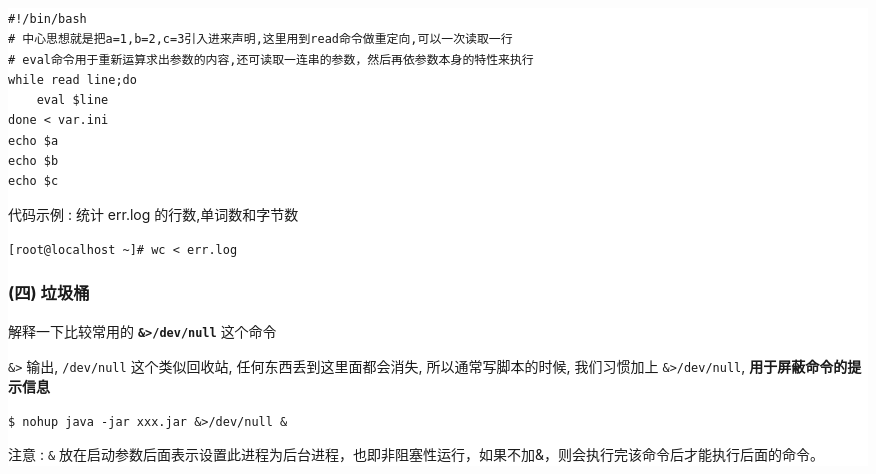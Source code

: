 ```shell
#!/bin/bash
# 中心思想就是把a=1,b=2,c=3引入进来声明,这里用到read命令做重定向,可以一次读取一行
# eval命令用于重新运算求出参数的内容,还可读取一连串的参数，然后再依参数本身的特性来执行
while read line;do
	eval $line
done < var.ini
echo $a
echo $b
echo $c
```

代码示例 : 统计 err.log 的行数,单词数和字节数

```shell
[root@localhost ~]# wc < err.log
```

### (四) 垃圾桶

解释一下比较常用的 **`&>/dev/null`** 这个命令  

`&>` 输出, `/dev/null` 这个类似回收站, 任何东西丢到这里面都会消失, 所以通常写脚本的时候, 我们习惯加上 `&>/dev/null`, **用于屏蔽命令的提示信息**

```shell
$ nohup java -jar xxx.jar &>/dev/null &
```

注意 : `&` 放在启动参数后面表示设置此进程为后台进程，也即非阻塞性运行，如果不加&，则会执行完该命令后才能执行后面的命令。
